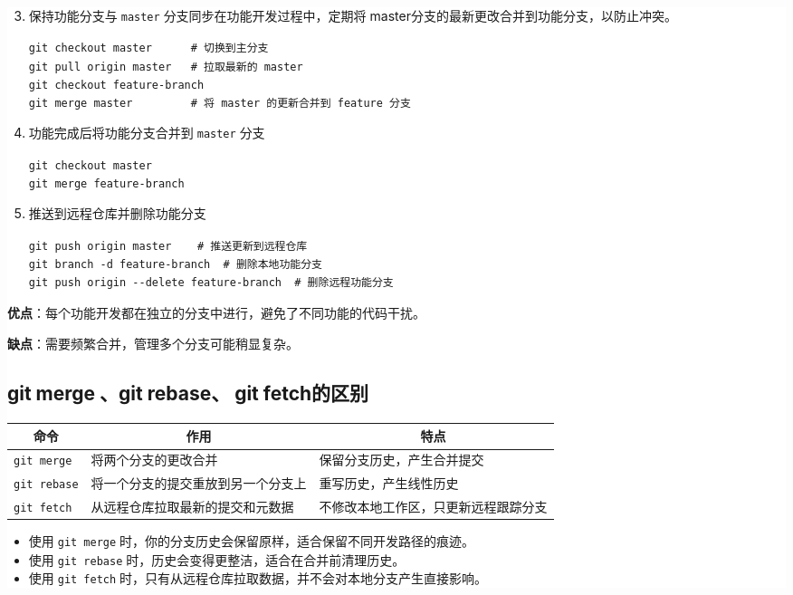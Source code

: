 3. 保持功能分支与 `master` 分支同步在功能开发过程中，定期将 master分支的最新更改合并到功能分支，以防止冲突。

   ```shell
   git checkout master      # 切换到主分支
   git pull origin master   # 拉取最新的 master
   git checkout feature-branch
   git merge master         # 将 master 的更新合并到 feature 分支
   ```

4. 功能完成后将功能分支合并到 `master` 分支

   ```shell
   git checkout master
   git merge feature-branch
   ```

5. 推送到远程仓库并删除功能分支

   ```shell
   git push origin master    # 推送更新到远程仓库
   git branch -d feature-branch  # 删除本地功能分支
   git push origin --delete feature-branch  # 删除远程功能分支
   ```

**优点**：每个功能开发都在独立的分支中进行，避免了不同功能的代码干扰。 

**缺点**：需要频繁合并，管理多个分支可能稍显复杂。

## git merge 、git rebase、 git fetch的区别

| 命令         | 作用                               | 特点                                 |
| ------------ | ---------------------------------- | ------------------------------------ |
| `git merge`  | 将两个分支的更改合并               | 保留分支历史，产生合并提交           |
| `git rebase` | 将一个分支的提交重放到另一个分支上 | 重写历史，产生线性历史               |
| `git fetch`  | 从远程仓库拉取最新的提交和元数据   | 不修改本地工作区，只更新远程跟踪分支 |

- 使用 `git merge` 时，你的分支历史会保留原样，适合保留不同开发路径的痕迹。
- 使用 `git rebase` 时，历史会变得更整洁，适合在合并前清理历史。
- 使用 `git fetch` 时，只有从远程仓库拉取数据，并不会对本地分支产生直接影响。
